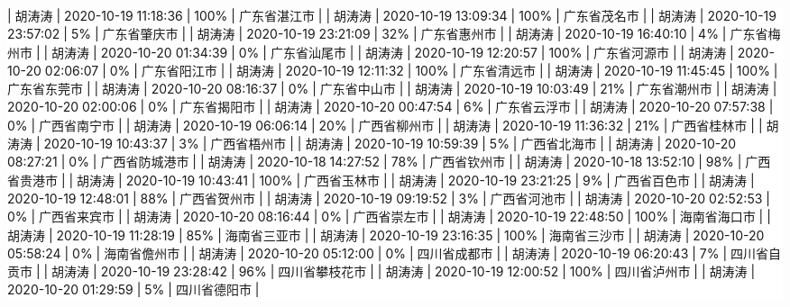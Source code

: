 |	胡涛涛	|	2020-10-19 11:18:36	|	100%	|	广东省湛江市	|
|	胡涛涛	|	2020-10-19 13:09:34	|	100%	|	广东省茂名市	|
|	胡涛涛	|	2020-10-19 23:57:02	|	  5%	|	广东省肇庆市	|
|	胡涛涛	|	2020-10-19 23:21:09	|	 32%	|	广东省惠州市	|
|	胡涛涛	|	2020-10-19 16:40:10	|	  4%	|	广东省梅州市	|
|	胡涛涛	|	2020-10-20 01:34:39	|	  0%	|	广东省汕尾市	|
|	胡涛涛	|	2020-10-19 12:20:57	|	100%	|	广东省河源市	|
|	胡涛涛	|	2020-10-20 02:06:07	|	  0%	|	广东省阳江市	|
|	胡涛涛	|	2020-10-19 12:11:32	|	100%	|	广东省清远市	|
|	胡涛涛	|	2020-10-19 11:45:45	|	100%	|	广东省东莞市	|
|	胡涛涛	|	2020-10-20 08:16:37	|	  0%	|	广东省中山市	|
|	胡涛涛	|	2020-10-19 10:03:49	|	 21%	|	广东省潮州市	|
|	胡涛涛	|	2020-10-20 02:00:06	|	  0%	|	广东省揭阳市	|
|	胡涛涛	|	2020-10-20 00:47:54	|	  6%	|	广东省云浮市	|
|	胡涛涛	|	2020-10-20 07:57:38	|	  0%	|	广西省南宁市	|
|	胡涛涛	|	2020-10-19 06:06:14	|	 20%	|	广西省柳州市	|
|	胡涛涛	|	2020-10-19 11:36:32	|	 21%	|	广西省桂林市	|
|	胡涛涛	|	2020-10-19 10:43:37	|	  3%	|	广西省梧州市	|
|	胡涛涛	|	2020-10-19 10:59:39	|	  5%	|	广西省北海市	|
|	胡涛涛	|	2020-10-20 08:27:21	|	  0%	|	广西省防城港市	|
|	胡涛涛	|	2020-10-18 14:27:52	|	 78%	|	广西省钦州市	|
|	胡涛涛	|	2020-10-18 13:52:10	|	 98%	|	广西省贵港市	|
|	胡涛涛	|	2020-10-19 10:43:41	|	100%	|	广西省玉林市	|
|	胡涛涛	|	2020-10-19 23:21:25	|	  9%	|	广西省百色市	|
|	胡涛涛	|	2020-10-19 12:48:01	|	 88%	|	广西省贺州市	|
|	胡涛涛	|	2020-10-19 09:19:52	|	  3%	|	广西省河池市	|
|	胡涛涛	|	2020-10-20 02:52:53	|	  0%	|	广西省来宾市	|
|	胡涛涛	|	2020-10-20 08:16:44	|	  0%	|	广西省崇左市	|
|	胡涛涛	|	2020-10-19 22:48:50	|	100%	|	海南省海口市	|
|	胡涛涛	|	2020-10-19 11:28:19	|	 85%	|	海南省三亚市	|
|	胡涛涛	|	2020-10-19 23:16:35	|	100%	|	海南省三沙市	|
|	胡涛涛	|	2020-10-20 05:58:24	|	  0%	|	海南省儋州市	|
|	胡涛涛	|	2020-10-20 05:12:00	|	  0%	|	四川省成都市	|
|	胡涛涛	|	2020-10-19 06:20:43	|	  7%	|	四川省自贡市	|
|	胡涛涛	|	2020-10-19 23:28:42	|	 96%	|	四川省攀枝花市	|
|	胡涛涛	|	2020-10-19 12:00:52	|	100%	|	四川省泸州市	|
|	胡涛涛	|	2020-10-20 01:29:59	|	  5%	|	四川省德阳市	|